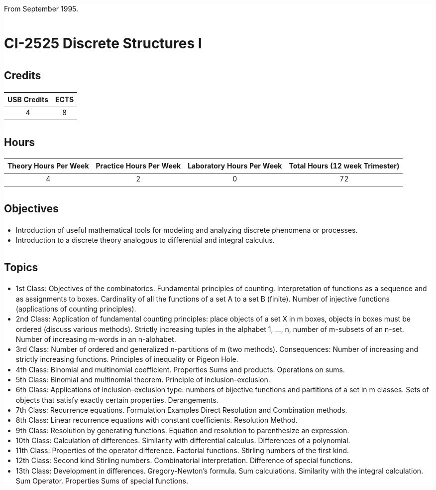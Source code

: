 From September 1995. 

# CI-2525 Discrete Structures I

## Credits

| USB Credits | ECTS |
| :---------: | :--: |
|      4      |  8   |

## Hours

| Theory Hours Per Week | Practice Hours Per Week | Laboratory Hours Per Week | Total Hours (12 week Trimester) |
| :-------------------: | :---------------------: | :-----------------------: | :-----------------------------: |
|           4           |            2            |             0             |               72                |

## Objectives

  - Introduction of useful mathematical tools for modeling and analyzing
    discrete phenomena or processes.
  - Introduction to a discrete theory analogous to differential and
    integral calculus.

## Topics

  - 1st Class: Objectives of the combinatorics. Fundamental principles
    of counting. Interpretation of functions as a sequence and as
    assignments to boxes. Cardinality of all the functions of a set A to
    a set B (finite). Number of injective functions (applications of
    counting principles).
  - 2nd Class: Application of fundamental counting principles: place
    objects of a set X in m boxes, objects in boxes must be ordered
    (discuss various methods). Strictly increasing tuples in the
    alphabet 1, …, n, number of m-subsets of an n-set. Number of
    increasing m-words in an n-alphabet.
  - 3rd Class: Number of ordered and generalized n-partitions of m (two
    methods). Consequences: Number of increasing and strictly increasing
    functions. Principles of inequality or Pigeon Hole.
  - 4th Class: Binomial and multinomial coefficient. Properties Sums and
    products. Operations on sums.
  - 5th Class: Binomial and multinomial theorem. Principle of
    inclusion-exclusion.
  - 6th Class: Applications of inclusion-exclusion type: numbers of
    bijective functions and partitions of a set in m classes. Sets of
    objects that satisfy exactly certain properties. Derangements.
  - 7th Class: Recurrence equations. Formulation Examples Direct
    Resolution and Combination methods.
  - 8th Class: Linear recurrence equations with constant coefficients.
    Resolution Method.
  - 9th Class: Resolution by generating functions. Equation and
    resolution to parenthesize an expression.
  - 10th Class: Calculation of differences. Similarity with differential
    calculus. Differences of a polynomial.
  - 11th Class: Properties of the operator difference. Factorial
    functions. Stirling numbers of the first kind.
  - 12th Class: Second kind Stirling numbers. Combinatorial
    interpretation. Difference of special functions.
  - 13th Class: Development in differences. Gregory-Newton’s formula.
    Sum calculations. Similarity with the integral calculation. Sum
    Operator. Properties Sums of special functions.